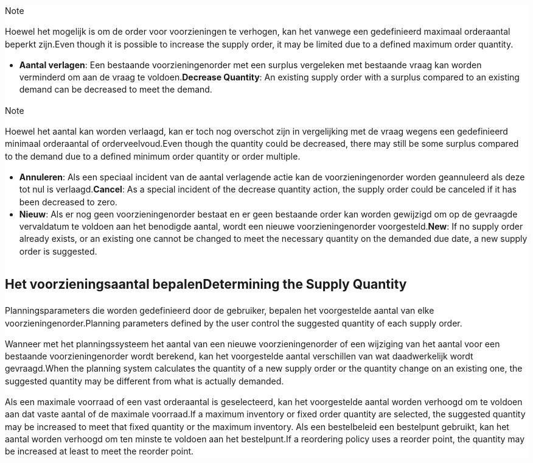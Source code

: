 > [!NOTE]  
>  <span data-ttu-id="500ed-151">Hoewel het mogelijk is om de order voor voorzieningen te verhogen, kan het vanwege een gedefinieerd maximaal orderaantal beperkt zijn.</span><span class="sxs-lookup"><span data-stu-id="500ed-151">Even though it is possible to increase the supply order, it may be limited due to a defined maximum order quantity.</span></span>  
  
-   <span data-ttu-id="500ed-152">**Aantal verlagen**: Een bestaande voorzieningenorder met een surplus vergeleken met bestaande vraag kan worden verminderd om aan de vraag te voldoen.</span><span class="sxs-lookup"><span data-stu-id="500ed-152">**Decrease Quantity**: An existing supply order with a surplus compared to an existing demand can be decreased to meet the demand.</span></span>  
  
> [!NOTE]  
>  <span data-ttu-id="500ed-153">Hoewel het aantal kan worden verlaagd, kan er toch nog overschot zijn in vergelijking met de vraag wegens een gedefinieerd minimaal orderaantal of orderveelvoud.</span><span class="sxs-lookup"><span data-stu-id="500ed-153">Even though the quantity could be decreased, there may still be some surplus compared to the demand due to a defined minimum order quantity or order multiple.</span></span>  
  
-   <span data-ttu-id="500ed-154">**Annuleren**: Als een speciaal incident van de aantal verlagende actie kan de voorzieningenorder worden geannuleerd als deze tot nul is verlaagd.</span><span class="sxs-lookup"><span data-stu-id="500ed-154">**Cancel**: As a special incident of the decrease quantity action, the supply order could be canceled if it has been decreased to zero.</span></span>  
-   <span data-ttu-id="500ed-155">**Nieuw**: Als er nog geen voorzieningenorder bestaat en er geen bestaande order kan worden gewijzigd om op de gevraagde vervaldatum te voldoen aan het benodigde aantal, wordt een nieuwe voorzieningenorder voorgesteld.</span><span class="sxs-lookup"><span data-stu-id="500ed-155">**New**: If no supply order already exists, or an existing one cannot be changed to meet the necessary quantity on the demanded due date, a new supply order is suggested.</span></span>  
  
## <a name="determining-the-supply-quantity"></a><span data-ttu-id="500ed-156">Het voorzieningsaantal bepalen</span><span class="sxs-lookup"><span data-stu-id="500ed-156">Determining the Supply Quantity</span></span>  
<span data-ttu-id="500ed-157">Planningsparameters die worden gedefinieerd door de gebruiker, bepalen het voorgestelde aantal van elke voorzieningenorder.</span><span class="sxs-lookup"><span data-stu-id="500ed-157">Planning parameters defined by the user control the suggested quantity of each supply order.</span></span>  
  
<span data-ttu-id="500ed-158">Wanneer met het planningssysteem het aantal van een nieuwe voorzieningenorder of een wijziging van het aantal voor een bestaande voorzieningenorder wordt berekend, kan het voorgestelde aantal verschillen van wat daadwerkelijk wordt gevraagd.</span><span class="sxs-lookup"><span data-stu-id="500ed-158">When the planning system calculates the quantity of a new supply order or the quantity change on an existing one, the suggested quantity may be different from what is actually demanded.</span></span>  
  
<span data-ttu-id="500ed-159">Als een maximale voorraad of een vast orderaantal is geselecteerd, kan het voorgestelde aantal worden verhoogd om te voldoen aan dat vaste aantal of de maximale voorraad.</span><span class="sxs-lookup"><span data-stu-id="500ed-159">If a maximum inventory or fixed order quantity are selected, the suggested quantity may be increased to meet that fixed quantity or the maximum inventory.</span></span> <span data-ttu-id="500ed-160">Als een bestelbeleid een bestelpunt gebruikt, kan het aantal worden verhoogd om ten minste te voldoen aan het bestelpunt.</span><span class="sxs-lookup"><span data-stu-id="500ed-160">If a reordering policy uses a reorder point, the quantity may be increased at least to meet the reorder point.</span></span>  
  